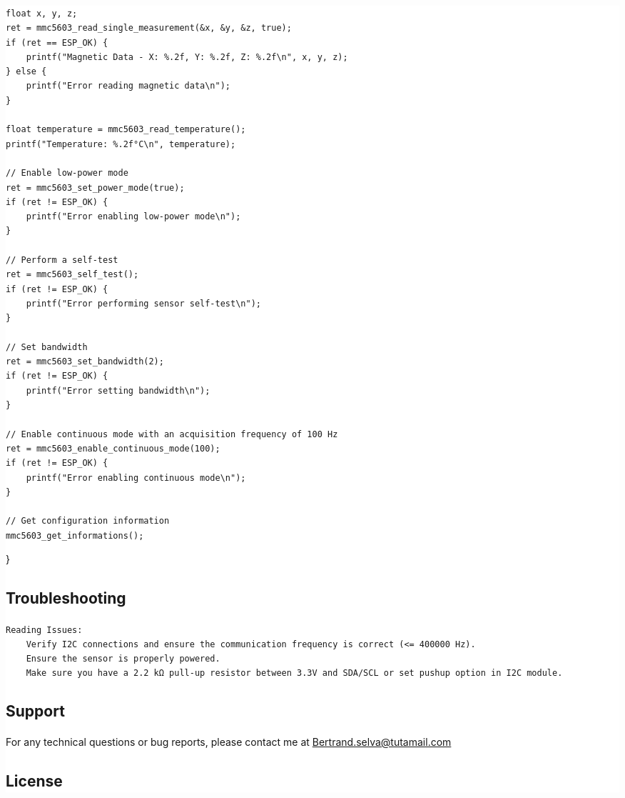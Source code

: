     float x, y, z;
    ret = mmc5603_read_single_measurement(&x, &y, &z, true);
    if (ret == ESP_OK) {
        printf("Magnetic Data - X: %.2f, Y: %.2f, Z: %.2f\n", x, y, z);
    } else {
        printf("Error reading magnetic data\n");
    }

    float temperature = mmc5603_read_temperature();
    printf("Temperature: %.2f°C\n", temperature);

    // Enable low-power mode
    ret = mmc5603_set_power_mode(true);
    if (ret != ESP_OK) {
        printf("Error enabling low-power mode\n");
    }
    
    // Perform a self-test
    ret = mmc5603_self_test();
    if (ret != ESP_OK) {
        printf("Error performing sensor self-test\n");
    }

    // Set bandwidth
    ret = mmc5603_set_bandwidth(2);
    if (ret != ESP_OK) {
        printf("Error setting bandwidth\n");
    }

    // Enable continuous mode with an acquisition frequency of 100 Hz
    ret = mmc5603_enable_continuous_mode(100);
    if (ret != ESP_OK) {
        printf("Error enabling continuous mode\n");
    }

    // Get configuration information
    mmc5603_get_informations();
}

## Troubleshooting

    Reading Issues:
        Verify I2C connections and ensure the communication frequency is correct (<= 400000 Hz).
        Ensure the sensor is properly powered.
        Make sure you have a 2.2 kΩ pull-up resistor between 3.3V and SDA/SCL or set pushup option in I2C module.

## Support

For any technical questions or bug reports, please contact me at Bertrand.selva@tutamail.com

## License
